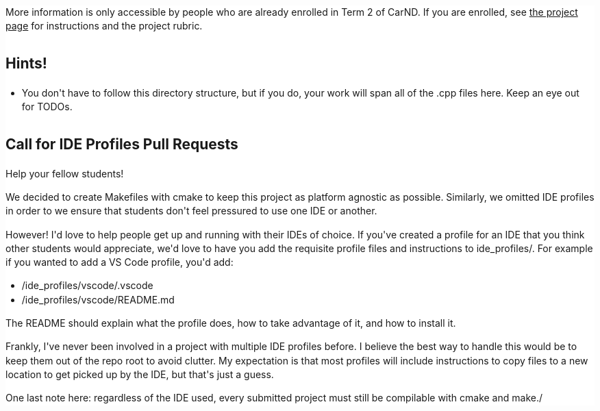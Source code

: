 More information is only accessible by people who are already enrolled in Term 2
of CarND. If you are enrolled, see [the project page](https://classroom.udacity.com/nanodegrees/nd013/parts/40f38239-66b6-46ec-ae68-03afd8a601c8/modules/f1820894-8322-4bb3-81aa-b26b3c6dcbaf/lessons/b1ff3be0-c904-438e-aad3-2b5379f0e0c3/concepts/1a2255a0-e23c-44cf-8d41-39b8a3c8264a)
for instructions and the project rubric.

## Hints!

* You don't have to follow this directory structure, but if you do, your work
  will span all of the .cpp files here. Keep an eye out for TODOs.

## Call for IDE Profiles Pull Requests

Help your fellow students!

We decided to create Makefiles with cmake to keep this project as platform
agnostic as possible. Similarly, we omitted IDE profiles in order to we ensure
that students don't feel pressured to use one IDE or another.

However! I'd love to help people get up and running with their IDEs of choice.
If you've created a profile for an IDE that you think other students would
appreciate, we'd love to have you add the requisite profile files and
instructions to ide_profiles/. For example if you wanted to add a VS Code
profile, you'd add:

* /ide_profiles/vscode/.vscode
* /ide_profiles/vscode/README.md

The README should explain what the profile does, how to take advantage of it,
and how to install it.

Frankly, I've never been involved in a project with multiple IDE profiles
before. I believe the best way to handle this would be to keep them out of the
repo root to avoid clutter. My expectation is that most profiles will include
instructions to copy files to a new location to get picked up by the IDE, but
that's just a guess.

One last note here: regardless of the IDE used, every submitted project must
still be compilable with cmake and make./
